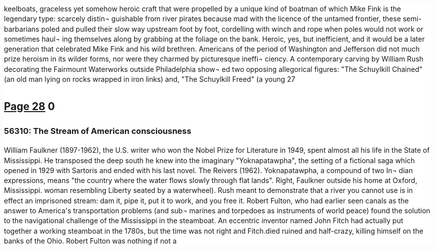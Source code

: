 keelboats, graceless yet somehow heroic
craft that were propelled by a unique
kind of boatman of which Mike Fink is
the legendary type: scarcely distin¬
guishable from river pirates because mad
with the licence of the untamed frontier,
these semi-barbarians poled and pulled
their slow way upstream foot by foot,
cordelling with winch and rope when
poles would not work or sometimes haul¬
ing themselves along by grabbing at the
foliage on the bank.
Heroic, yes, but inefficient, and it
would be a later generation that
celebrated Mike Fink and his wild
brethren. Americans of the period of
Washington and Jefferson did not much
prize heroism in its wilder forms, nor
were they charmed by picturesque ineffi¬
ciency. A contemporary carving by
William Rush decorating the Fairmount
Waterworks outside Philadelphia show¬
ed two opposing allegorical figures:
"The Schuylkill Chained" (an old man
lying on rocks wrapped in iron links)
and, "The Schuylkill Freed" (a young
27
## [Page 28](https://demo.humlab.umu.se/courier/074701engo.pdf#page=28) 0
### 56310: The Stream of American consciousness
William Faulkner (1897-1962), the U.S.
writer who won the Nobel Prize for
Literature in 1949, spent almost all his
life in the State of Mississippi. He
transposed the deep south he knew into
the imaginary "Yoknapatawpha", the
setting of a fictional saga which opened
in 1929 with Sartoris and ended with his
last novel. The Reivers (1962).
Yoknapatawpha, a compound of two In¬
dian expressions, means "the country
where the water flows slowly through
flat lands". Right, Faulkner outside his
home at Oxford, Mississippi.
woman resembling Liberty seated by a
waterwheel). Rush meant to demonstrate
that a river you cannot use is in effect an
imprisoned stream: dam it, pipe it, put it
to work, and you free it.
Robert Fulton, who had earlier seen
canals as the answer to America's
transportation problems (and sub¬
marines and torpedoes as instruments of
world peace) found the solution to the
navigational challenge of the Mississippi
in the steamboat. An eccentric inventor
named John Fitch had actually put
together a working steamboat in the
1780s, but the time was not right and
Fitch.died ruined and half-crazy, killing
himself on the banks of the Ohio.
Robert Fulton was nothing if not a